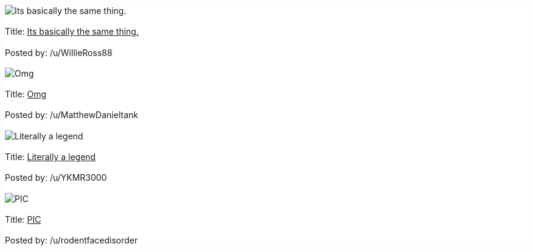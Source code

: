 <div class="card">
  <div class="card-image">
    <img class="post-img" src="https://i.redd.it/2aigzalnvo381.jpg" alt="Its basically the same thing." title="Its basically the same thing." />
  </div>
  <div class="card-content">
    <div class="media">
      <div class="media-content">
        <p class="title is-4">
           Title: <a href="https://www.reddit.com/r/funnysigns/comments/r9bzom/its_basically_the_same_thing/">Its basically the same thing.</a>
        </p>
        <p class="subtitle is-4">Posted by: /u/WillieRoss88</p>
      </div>
    </div>
  </div>
</div>

<div class="card">
  <div class="card-image">
    <img class="post-img" src="https://i.redd.it/b9vo2sld9t381.jpg" alt="Omg" title="Omg" />
  </div>
  <div class="card-content">
    <div class="media">
      <div class="media-content">
        <p class="title is-4">
           Title: <a href="https://www.reddit.com/r/funnysigns/comments/r9swj4/omg/">Omg</a>
        </p>
        <p class="subtitle is-4">Posted by: /u/MatthewDanieltank</p>
      </div>
    </div>
  </div>
</div>

<div class="card">
  <div class="card-image">
    <img class="post-img" src="https://i.redd.it/40hdrk4rzf481.png" alt="Literally a legend" title="Literally a legend" />
  </div>
  <div class="card-content">
    <div class="media">
      <div class="media-content">
        <p class="title is-4">
           Title: <a href="https://www.reddit.com/r/memes/comments/rc9cb7/literally_a_legend/">Literally a legend</a>
        </p>
        <p class="subtitle is-4">Posted by: /u/YKMR3000</p>
      </div>
    </div>
  </div>
</div>

<div class="card">
  <div class="card-image">
    <img class="post-img" src="https://i.redd.it/maar0s2d2e381.jpg" alt="PIC" title="PIC" />
  </div>
  <div class="card-content">
    <div class="media">
      <div class="media-content">
        <p class="title is-4">
           Title: <a href="https://www.reddit.com/r/nocontextpics/comments/r88k3w/pic/">PIC</a>
        </p>
        <p class="subtitle is-4">Posted by: /u/rodentfacedisorder</p>
      </div>